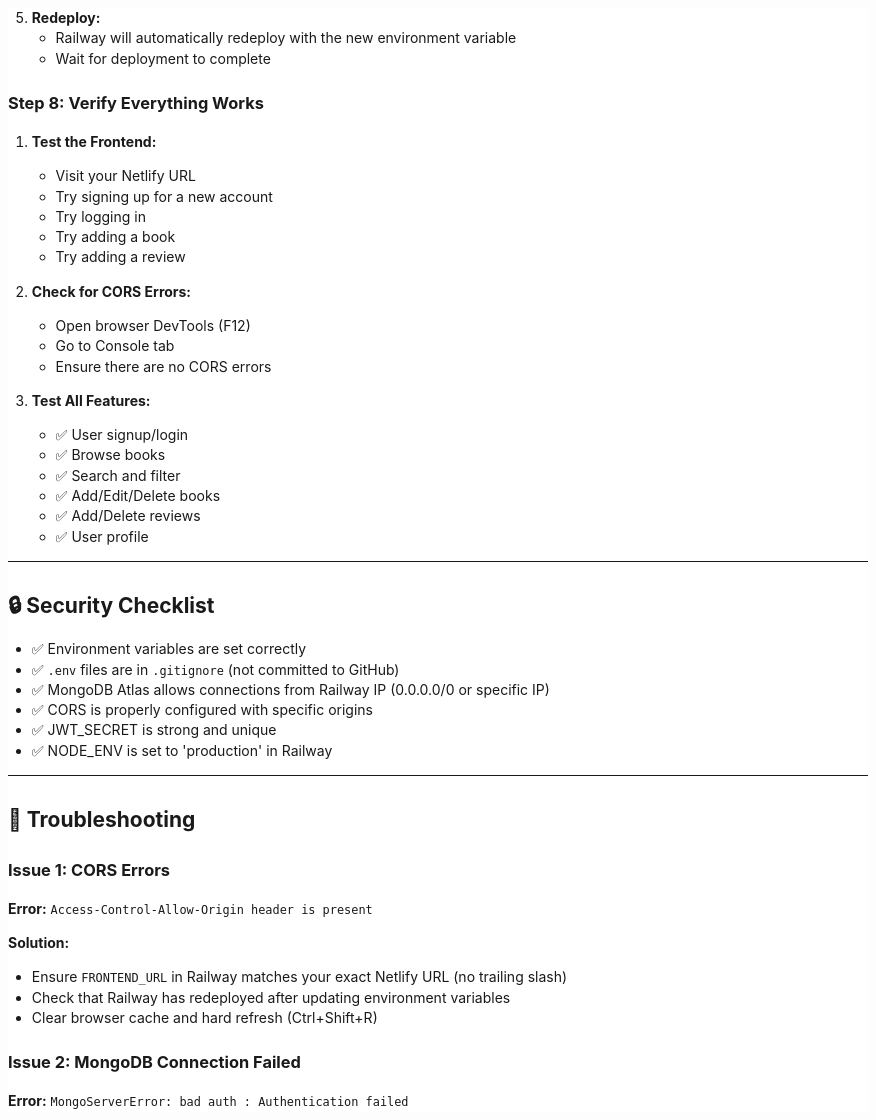 5. **Redeploy:**
   - Railway will automatically redeploy with the new environment variable
   - Wait for deployment to complete

### Step 8: Verify Everything Works

1. **Test the Frontend:**
   - Visit your Netlify URL
   - Try signing up for a new account
   - Try logging in
   - Try adding a book
   - Try adding a review

2. **Check for CORS Errors:**
   - Open browser DevTools (F12)
   - Go to Console tab
   - Ensure there are no CORS errors

3. **Test All Features:**
   - ✅ User signup/login
   - ✅ Browse books
   - ✅ Search and filter
   - ✅ Add/Edit/Delete books
   - ✅ Add/Delete reviews
   - ✅ User profile

---

## 🔒 Security Checklist

- ✅ Environment variables are set correctly
- ✅ `.env` files are in `.gitignore` (not committed to GitHub)
- ✅ MongoDB Atlas allows connections from Railway IP (0.0.0.0/0 or specific IP)
- ✅ CORS is properly configured with specific origins
- ✅ JWT_SECRET is strong and unique
- ✅ NODE_ENV is set to 'production' in Railway

---

## 🐛 Troubleshooting

### Issue 1: CORS Errors

**Error:** `Access-Control-Allow-Origin header is present`

**Solution:**
- Ensure `FRONTEND_URL` in Railway matches your exact Netlify URL (no trailing slash)
- Check that Railway has redeployed after updating environment variables
- Clear browser cache and hard refresh (Ctrl+Shift+R)

### Issue 2: MongoDB Connection Failed

**Error:** `MongoServerError: bad auth : Authentication failed`
